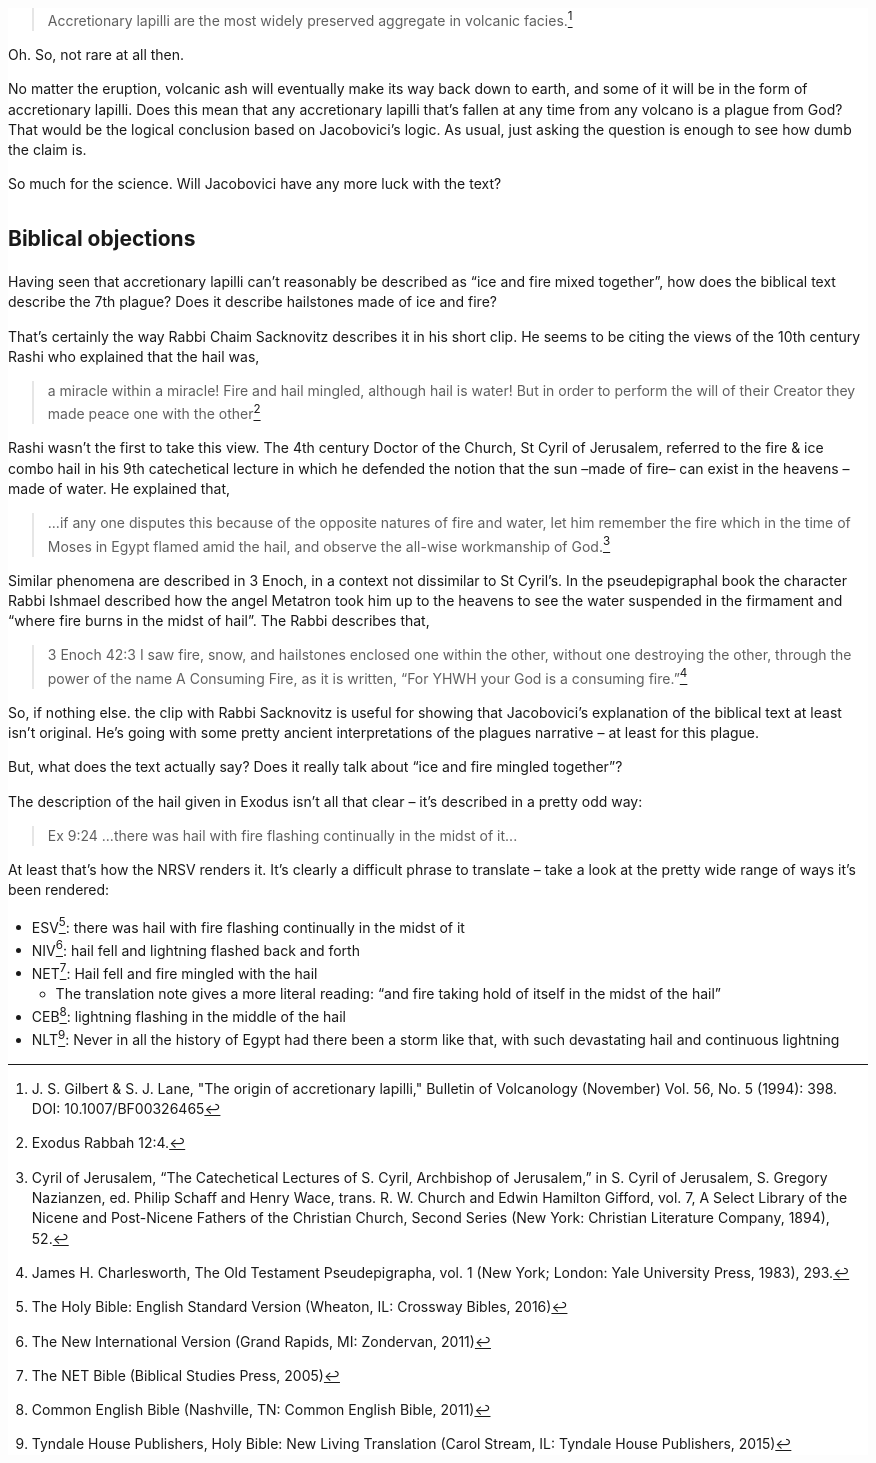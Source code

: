 > Accretionary lapilli are the most widely preserved aggregate in volcanic facies.[^11]

Oh. So, not rare at all then.

No matter the eruption, volcanic ash will eventually make its way back down to earth, and some of it will be in the form of accretionary lapilli. Does this mean that any accretionary lapilli that’s fallen at any time from any volcano is a plague from God? That would be the logical conclusion based on Jacobovici’s logic. As usual, just asking the question is enough to see how dumb the claim is.

So much for the science. Will Jacobovici have any more luck with the text?

## Biblical objections

Having seen that accretionary lapilli can’t reasonably be described as “ice and fire mixed together”, how does the biblical text describe the 7th plague? Does it describe hailstones made of ice and fire?

That’s certainly the way Rabbi Chaim Sacknovitz describes it in his short clip. He seems to be citing the views of the 10th century Rashi who explained that the hail was,

> a miracle within a miracle! Fire and hail mingled, although hail is water! But in order to perform the will of their Creator they made peace one with the other[^12]

Rashi wasn’t the first to take this view. The 4th century Doctor of the Church, St Cyril of Jerusalem, referred to the fire & ice combo hail in his 9th catechetical lecture in which he defended the notion that the sun –made of fire– can exist in the heavens –made of water. He explained that,

> ...if any one disputes this because of the opposite natures of fire and water, let him remember the fire which in the time of Moses in Egypt flamed amid the hail, and observe the all-wise workmanship of God.[^13]

Similar phenomena are described in 3 Enoch, in a context not dissimilar to St Cyril’s. In the pseudepigraphal book the character Rabbi Ishmael described how the angel Metatron took him up to the heavens to see the water suspended in the firmament and “where fire burns in the midst of hail”. The Rabbi describes that,

> 3 Enoch 42:3 I saw fire, snow, and hailstones enclosed one within the other, without one destroying the other, through the power of the name A Consuming Fire, as it is written, “For YHWH your God is a consuming fire.”[^14]

So, if nothing else. the clip with Rabbi Sacknovitz is useful for showing that Jacobovici’s explanation of the biblical text at least isn’t original. He’s going with some pretty ancient interpretations of the plagues narrative – at least for this plague.

But, what does the text actually say? Does it really talk about “ice and fire mingled together”?

The description of the hail given in Exodus isn’t all that clear – it’s described in a pretty odd way:

> Ex 9:24 ...there was hail with fire flashing continually in the midst of it...

At least that’s how the NRSV renders it. It’s clearly a difficult phrase to translate – take a look at the pretty wide range of ways it’s been rendered:

* ESV[^15]: there was hail with fire flashing continually in the midst of it
* NIV[^16]: hail fell and lightning flashed back and forth
* NET[^17]: Hail fell and fire mingled with the hail
  * The translation note gives a more literal reading: “and fire taking hold of itself in the midst of the hail”
* CEB[^18]: lightning flashing in the middle of the hail
* NLT[^19]: Never in all the history of Egypt had there been a storm like that, with such devastating hail and continuous lightning


[^1]: Ian Shaw, The Oxford History of Ancient Egypt (Oxford University Press, 2000), 484.
[^2]: William W. Hallo and K. Lawson Younger, The Context of Scripture (Leiden;  New York: Brill, 1997–), 93.
[^3]: “Although our manuscript was written in the Nineteenth or Twentieth Dynasty (1350–1100 B.C.), the original belonged to an earlier time, perhaps to the period between the Old and Middle Kingdoms (2300–2050 B.C.). The language and orthography are “Middle Egyptian.” The situation described conforms to that which followed the breakdown of the central government at the end of the Old Kingdom. The pharaoh who is denounced is not named, but may have been one of the last rulers of the Sixth Dynasty or one of the kings of the weak dynasties following.” James Bennett Pritchard, ed., The Ancient Near Eastern Texts Relating to the Old Testament, 3rd ed. with Supplement. (Princeton: Princeton University Press, 1969), 441.
[^4]: Or here: R. O. Faulkner, “The Admonitions of an Egyptian Sage,” The Journal of Egyptian Archaeology (December), Vol. 51, No. 1 (1965): 53–62. DOI: 10.1177/030751336505100107.
[^5]: Or here: Miriam Lichtheim, Ancient Egyptian Literature: Volume I: The Old and Middle Kingdoms (Berkeley: University of California Press, 1973–), 149-161.
[^6]: Or here: William W. Hallo and K. Lawson Younger, The Context of Scripture (Leiden;  New York: Brill, 1997–), 93–98.
[^7]: Lichtheim, op. cit., 153.
[^8]: Elizabeth A. Parfitt and Lionel Wilson, “Fundamentals of Physical Volcanology” (Blackwell, 2008), iii.
[^9]: Rolf Schumacher & Hans-Ulrich Schmincke, “Internal structure and occurrence of accretionary lapilli – a case study at Laacher See Volcano,” Bulletin of Volcanology (November), Vol. 53, No. 8 (1991): 614. DOI: 10.1007/BF00493689
[^10]: M. Vespa & Ralf Gertisser, “Interplinian explosive activity of Santorini volcano (Greece) during the past 150,000 years,” Journal of Volcanology and Geothermal Research (May), Vol. 153, No. 3-4  (2006): 262-286. DOI: 10.1016/j.jvolgeores.2005.12.009
[^11]: J. S. Gilbert & S. J. Lane, "The origin of accretionary lapilli," Bulletin of Volcanology (November) Vol. 56, No. 5 (1994): 398. DOI: 10.1007/BF00326465
[^12]: Exodus Rabbah 12:4.
[^13]: Cyril of Jerusalem, “The Catechetical Lectures of S. Cyril, Archbishop of Jerusalem,” in S. Cyril of Jerusalem, S. Gregory Nazianzen, ed. Philip Schaff and Henry Wace, trans. R. W. Church and Edwin Hamilton Gifford, vol. 7, A Select Library of the Nicene and Post-Nicene Fathers of the Christian Church, Second Series (New York: Christian Literature Company, 1894), 52.
[^14]: James H. Charlesworth, The Old Testament Pseudepigrapha, vol. 1 (New York;  London: Yale University Press, 1983), 293.
[^15]: The Holy Bible: English Standard Version (Wheaton, IL: Crossway Bibles, 2016)
[^16]: The New International Version (Grand Rapids, MI: Zondervan, 2011)
[^17]: The NET Bible (Biblical Studies Press, 2005)
[^18]: Common English Bible (Nashville, TN: Common English Bible, 2011)
[^19]: Tyndale House Publishers, Holy Bible: New Living Translation (Carol Stream, IL: Tyndale House Publishers, 2015)
[^20]: William H. C. Propp, Exodus 1–18: A New Translation with Introduction and Commentary, vol. 2, Anchor Yale Bible (New Haven; London: Yale University Press, 2008), 302.
[^21]: Rick Brannan et al., eds., The Lexham English Septuagint (Bellingham, WA: Lexham Press, 2012)
[^22]: Noel D. Osborn and Howard A. Hatton, A Handbook on Exodus, UBS Handbook Series (New York: United Bible Societies, 1999), 225.